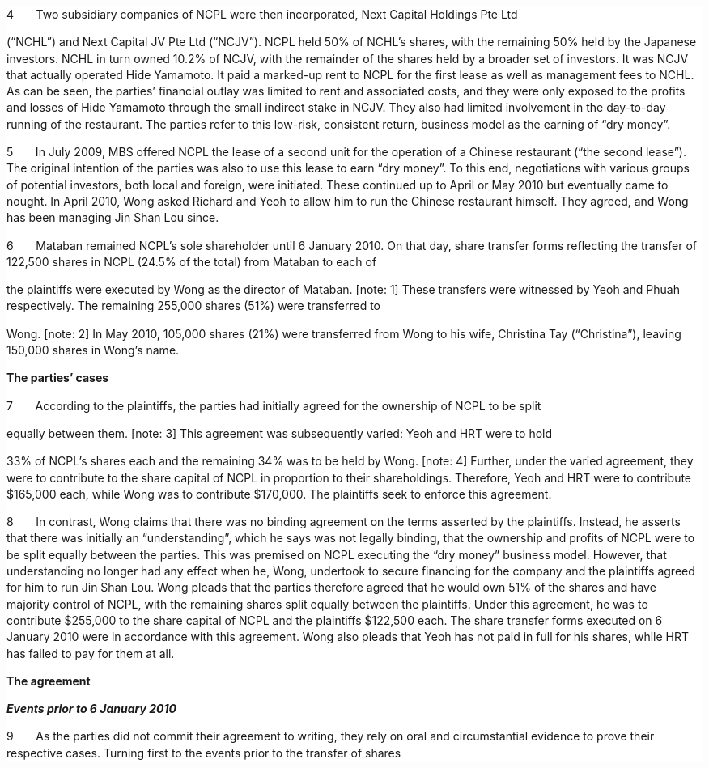 4       Two subsidiary companies of NCPL were then incorporated, Next Capital Holdings Pte Ltd 


(“NCHL”) and Next Capital JV Pte Ltd (“NCJV”). NCPL held 50% of NCHL’s shares, with the remaining 50% held by the Japanese investors. NCHL in turn owned 10.2% of NCJV, with the remainder of the shares held by a broader set of investors. It was NCJV that actually operated Hide Yamamoto. It paid a marked-up rent to NCPL for the first lease as well as management fees to NCHL. As can be seen, the parties’ financial outlay was limited to rent and associated costs, and they were only exposed to the profits and losses of Hide Yamamoto through the small indirect stake in NCJV. They also had limited involvement in the day-to-day running of the restaurant. The parties refer to this low-risk, consistent return, business model as the earning of “dry money”. 

5       In July 2009, MBS offered NCPL the lease of a second unit for the operation of a Chinese restaurant (“the second lease”). The original intention of the parties was also to use this lease to earn “dry money”. To this end, negotiations with various groups of potential investors, both local and foreign, were initiated. These continued up to April or May 2010 but eventually came to nought. In April 2010, Wong asked Richard and Yeoh to allow him to run the Chinese restaurant himself. They agreed, and Wong has been managing Jin Shan Lou since. 

6       Mataban remained NCPL’s sole shareholder until 6 January 2010. On that day, share transfer forms reflecting the transfer of 122,500 shares in NCPL (24.5% of the total) from Mataban to each of 

the plaintiffs were executed by Wong as the director of Mataban. [note: 1] These transfers were witnessed by Yeoh and Phuah respectively. The remaining 255,000 shares (51%) were transferred to 

Wong. [note: 2] In May 2010, 105,000 shares (21%) were transferred from Wong to his wife, Christina Tay (“Christina”), leaving 150,000 shares in Wong’s name. 

**The parties’ cases** 

7       According to the plaintiffs, the parties had initially agreed for the ownership of NCPL to be split 

equally between them. [note: 3] This agreement was subsequently varied: Yeoh and HRT were to hold 

33% of NCPL’s shares each and the remaining 34% was to be held by Wong. [note: 4] Further, under the varied agreement, they were to contribute to the share capital of NCPL in proportion to their shareholdings. Therefore, Yeoh and HRT were to contribute $165,000 each, while Wong was to contribute $170,000. The plaintiffs seek to enforce this agreement. 

8       In contrast, Wong claims that there was no binding agreement on the terms asserted by the plaintiffs. Instead, he asserts that there was initially an “understanding”, which he says was not legally binding, that the ownership and profits of NCPL were to be split equally between the parties. This was premised on NCPL executing the “dry money” business model. However, that understanding no longer had any effect when he, Wong, undertook to secure financing for the company and the plaintiffs agreed for him to run Jin Shan Lou. Wong pleads that the parties therefore agreed that he would own 51% of the shares and have majority control of NCPL, with the remaining shares split equally between the plaintiffs. Under this agreement, he was to contribute $255,000 to the share capital of NCPL and the plaintiffs $122,500 each. The share transfer forms executed on 6 January 2010 were in accordance with this agreement. Wong also pleads that Yeoh has not paid in full for his shares, while HRT has failed to pay for them at all. 

**The agreement** 

**_Events prior to 6 January 2010_** 

9       As the parties did not commit their agreement to writing, they rely on oral and circumstantial evidence to prove their respective cases. Turning first to the events prior to the transfer of shares 
